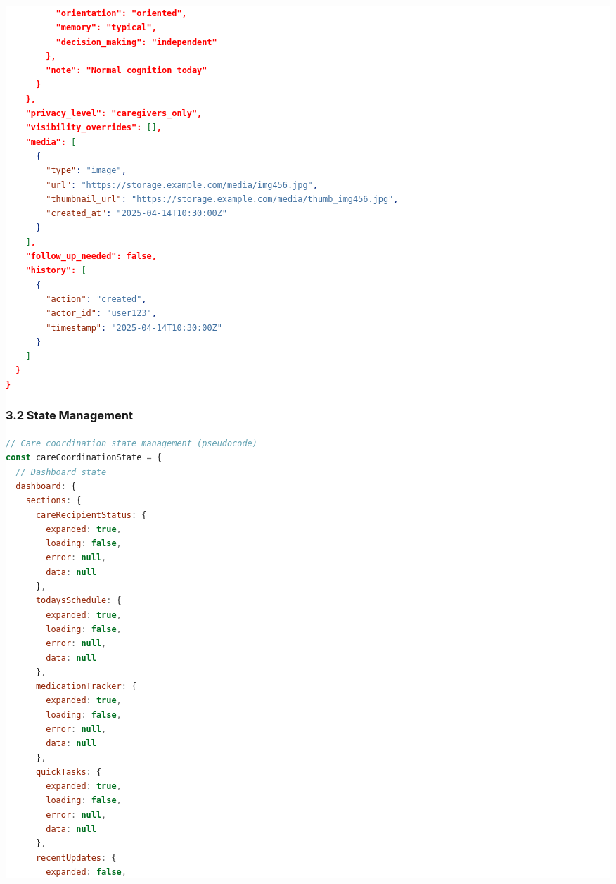 ```json
          "orientation": "oriented",
          "memory": "typical",
          "decision_making": "independent"
        },
        "note": "Normal cognition today"
      }
    },
    "privacy_level": "caregivers_only",
    "visibility_overrides": [],
    "media": [
      {
        "type": "image",
        "url": "https://storage.example.com/media/img456.jpg",
        "thumbnail_url": "https://storage.example.com/media/thumb_img456.jpg",
        "created_at": "2025-04-14T10:30:00Z"
      }
    ],
    "follow_up_needed": false,
    "history": [
      {
        "action": "created",
        "actor_id": "user123",
        "timestamp": "2025-04-14T10:30:00Z"
      }
    ]
  }
}
```

### 3.2 State Management

```javascript
// Care coordination state management (pseudocode)
const careCoordinationState = {
  // Dashboard state
  dashboard: {
    sections: {
      careRecipientStatus: {
        expanded: true,
        loading: false,
        error: null,
        data: null
      },
      todaysSchedule: {
        expanded: true,
        loading: false,
        error: null,
        data: null
      },
      medicationTracker: {
        expanded: true,
        loading: false,
        error: null,
        data: null
      },
      quickTasks: {
        expanded: true,
        loading: false,
        error: null,
        data: null
      },
      recentUpdates: {
        expanded: false,
```